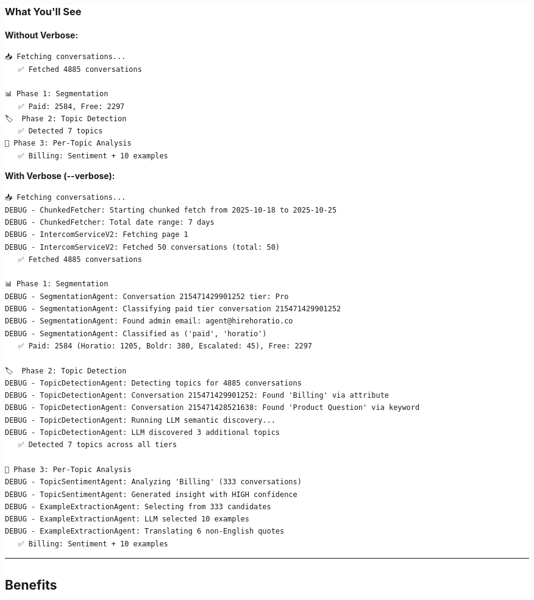 ### What You'll See

**Without Verbose:**
```
📥 Fetching conversations...
   ✅ Fetched 4885 conversations

📊 Phase 1: Segmentation
   ✅ Paid: 2584, Free: 2297
🏷️  Phase 2: Topic Detection
   ✅ Detected 7 topics
💭 Phase 3: Per-Topic Analysis
   ✅ Billing: Sentiment + 10 examples
```

**With Verbose (--verbose):**
```
📥 Fetching conversations...
DEBUG - ChunkedFetcher: Starting chunked fetch from 2025-10-18 to 2025-10-25
DEBUG - ChunkedFetcher: Total date range: 7 days
DEBUG - IntercomServiceV2: Fetching page 1
DEBUG - IntercomServiceV2: Fetched 50 conversations (total: 50)
   ✅ Fetched 4885 conversations

📊 Phase 1: Segmentation
DEBUG - SegmentationAgent: Conversation 215471429901252 tier: Pro
DEBUG - SegmentationAgent: Classifying paid tier conversation 215471429901252
DEBUG - SegmentationAgent: Found admin email: agent@hirehoratio.co
DEBUG - SegmentationAgent: Classified as ('paid', 'horatio')
   ✅ Paid: 2584 (Horatio: 1205, Boldr: 380, Escalated: 45), Free: 2297

🏷️  Phase 2: Topic Detection
DEBUG - TopicDetectionAgent: Detecting topics for 4885 conversations
DEBUG - TopicDetectionAgent: Conversation 215471429901252: Found 'Billing' via attribute
DEBUG - TopicDetectionAgent: Conversation 215471428521638: Found 'Product Question' via keyword
DEBUG - TopicDetectionAgent: Running LLM semantic discovery...
DEBUG - TopicDetectionAgent: LLM discovered 3 additional topics
   ✅ Detected 7 topics across all tiers

💭 Phase 3: Per-Topic Analysis
DEBUG - TopicSentimentAgent: Analyzing 'Billing' (333 conversations)
DEBUG - TopicSentimentAgent: Generated insight with HIGH confidence
DEBUG - ExampleExtractionAgent: Selecting from 333 candidates
DEBUG - ExampleExtractionAgent: LLM selected 10 examples
DEBUG - ExampleExtractionAgent: Translating 6 non-English quotes
   ✅ Billing: Sentiment + 10 examples
```

---

## Benefits
